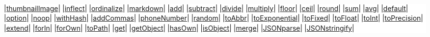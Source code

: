 |[thumbnailImage](https://github.com/helpers/handlebars-helpers#thumbnailImage)|
|[inflect](https://github.com/helpers/handlebars-helpers#inflect)|
|[ordinalize](https://github.com/helpers/handlebars-helpers#ordinalize)|
|[markdown](https://github.com/helpers/handlebars-helpers#markdown)|
|[add](https://github.com/helpers/handlebars-helpers#add)|
|[subtract](https://github.com/helpers/handlebars-helpers#subtract)|
|[divide](https://github.com/helpers/handlebars-helpers#divide)|
|[multiply](https://github.com/helpers/handlebars-helpers#multiply)|
|[floor](https://github.com/helpers/handlebars-helpers#floor)|
|[ceil](https://github.com/helpers/handlebars-helpers#ceil)|
|[round](https://github.com/helpers/handlebars-helpers#round)|
|[sum](https://github.com/helpers/handlebars-helpers#sum)|
|[avg](https://github.com/helpers/handlebars-helpers#avg)|
|[default](https://github.com/helpers/handlebars-helpers#default)|
|[option](https://github.com/helpers/handlebars-helpers#option)|
|[noop](https://github.com/helpers/handlebars-helpers#noop)|
|[withHash](https://github.com/helpers/handlebars-helpers#withHash)|
|[addCommas](https://github.com/helpers/handlebars-helpers#addCommas)|
|[phoneNumber](https://github.com/helpers/handlebars-helpers#phoneNumber)|
|[random](https://github.com/helpers/handlebars-helpers#random)|
|[toAbbr](https://github.com/helpers/handlebars-helpers#toAbbr)|
|[toExponential](https://github.com/helpers/handlebars-helpers#toExponential)|
|[toFixed](https://github.com/helpers/handlebars-helpers#toFixed)|
|[toFloat](https://github.com/helpers/handlebars-helpers#toFloat)|
|[toInt](https://github.com/helpers/handlebars-helpers#toInt)|
|[toPrecision](https://github.com/helpers/handlebars-helpers#toPrecision)|
|[extend](https://github.com/helpers/handlebars-helpers#extend)|
|[forIn](https://github.com/helpers/handlebars-helpers#forIn)|
|[forOwn](https://github.com/helpers/handlebars-helpers#forOwn)|
|[toPath](https://github.com/helpers/handlebars-helpers#toPath)|
|[get](https://github.com/helpers/handlebars-helpers#get)|
|[getObject](https://github.com/helpers/handlebars-helpers#getObject)|
|[hasOwn](https://github.com/helpers/handlebars-helpers#hasOwn)|
|[isObject](https://github.com/helpers/handlebars-helpers#isObject)|
|[merge](https://github.com/helpers/handlebars-helpers#merge)|
|[JSONparse](https://github.com/helpers/handlebars-helpers#JSONparse)|
|[JSONstringify](https://github.com/helpers/handlebars-helpers#JSONstringify)|